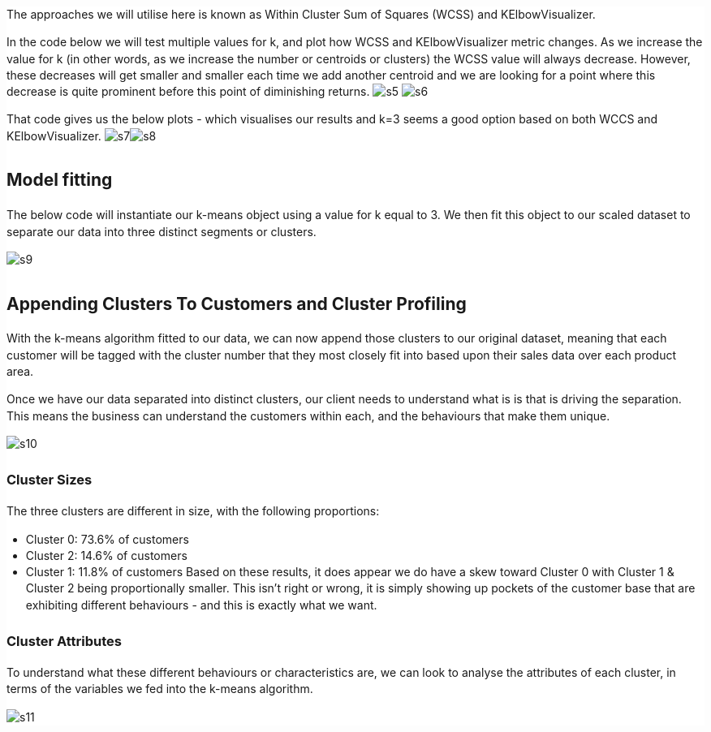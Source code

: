 The approaches we will utilise here is known as Within Cluster Sum of Squares (WCSS) and
KElbowVisualizer. 

In the code below we will test multiple values for k, and plot how WCSS and KElbowVisualizer metric changes. As we increase the value for k (in other words, as we increase the number or centroids or clusters) the WCSS value will always decrease. However, these decreases will get smaller and smaller each time we add another centroid and we are looking for a point where this decrease is quite prominent before this point of diminishing returns.
![s5](https://user-images.githubusercontent.com/100878908/190884989-45b8e164-b8f7-45ba-850e-93e29bdfbb16.png)
![s6](https://user-images.githubusercontent.com/100878908/190884992-b7811f84-b9a2-46bc-806b-deaf824c3be4.png)


That code gives us the below plots - which visualises our results and k=3 seems a good option based on both WCCS and KElbowVisualizer.
![s7](https://user-images.githubusercontent.com/100878908/190885088-ee908b4c-265c-45bc-aa4c-f67bff5fb5d9.png)![s8](https://user-images.githubusercontent.com/100878908/190885090-fd0da7e3-7369-478f-9427-854b31940718.png)


## Model fitting 
The below code will instantiate our k-means object using a value for k equal to 3. We then fit this object to our scaled dataset to separate our data into three distinct segments or clusters.

![s9](https://user-images.githubusercontent.com/100878908/190885215-23f60cf1-8364-4c53-8fa2-3563625d9597.png)
## Appending Clusters To Customers and Cluster Profiling
With the k-means algorithm fitted to our data, we can now append those clusters to our original dataset, meaning that each customer will be tagged with the cluster number that they most closely fit into based upon their sales data over each product area. 

Once we have our data separated into distinct clusters, our client needs to understand what is is that is driving the separation. This means the business can understand the customers within each, and the behaviours that make them unique. 

![s10](https://user-images.githubusercontent.com/100878908/190885389-3b3a5631-585f-43c1-a9ff-860c90e6756e.png)



### Cluster Sizes
The three clusters are different in size, with the following proportions:

* Cluster 0: 73.6% of customers
* Cluster 2: 14.6% of customers
* Cluster 1: 11.8% of customers
Based on these results, it does appear we do have a skew toward Cluster 0 with Cluster 1 & Cluster 2 being proportionally smaller. This isn’t right or wrong, it is simply showing up pockets of the customer base that are exhibiting different behaviours - and this is exactly what we want.

### Cluster Attributes
To understand what these different behaviours or characteristics are, we can look to analyse the attributes of each cluster, in terms of the variables we fed into the k-means algorithm.

![s11](https://user-images.githubusercontent.com/100878908/190885401-0de3de36-39e0-48d2-affb-3009f6574dff.png)
